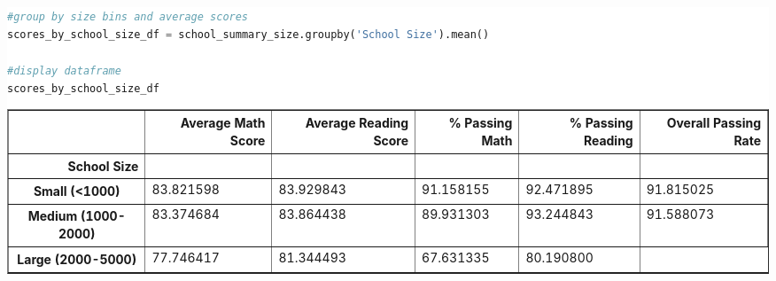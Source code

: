 ```python
#group by size bins and average scores
scores_by_school_size_df = school_summary_size.groupby('School Size').mean()

#display dataframe
scores_by_school_size_df
```




<div>
<style scoped>
    .dataframe tbody tr th:only-of-type {
        vertical-align: middle;
    }

    .dataframe tbody tr th {
        vertical-align: top;
    }

    .dataframe thead th {
        text-align: right;
    }
</style>
<table border="1" class="dataframe">
  <thead>
    <tr style="text-align: right;">
      <th></th>
      <th>Average Math Score</th>
      <th>Average Reading Score</th>
      <th>% Passing Math</th>
      <th>% Passing Reading</th>
      <th>Overall Passing Rate</th>
    </tr>
    <tr>
      <th>School Size</th>
      <th></th>
      <th></th>
      <th></th>
      <th></th>
      <th></th>
    </tr>
  </thead>
  <tbody>
    <tr>
      <th>Small (&lt;1000)</th>
      <td>83.821598</td>
      <td>83.929843</td>
      <td>91.158155</td>
      <td>92.471895</td>
      <td>91.815025</td>
    </tr>
    <tr>
      <th>Medium (1000-2000)</th>
      <td>83.374684</td>
      <td>83.864438</td>
      <td>89.931303</td>
      <td>93.244843</td>
      <td>91.588073</td>
    </tr>
    <tr>
      <th>Large (2000-5000)</th>
      <td>77.746417</td>
      <td>81.344493</td>
      <td>67.631335</td>
      <td>80.190800</td>